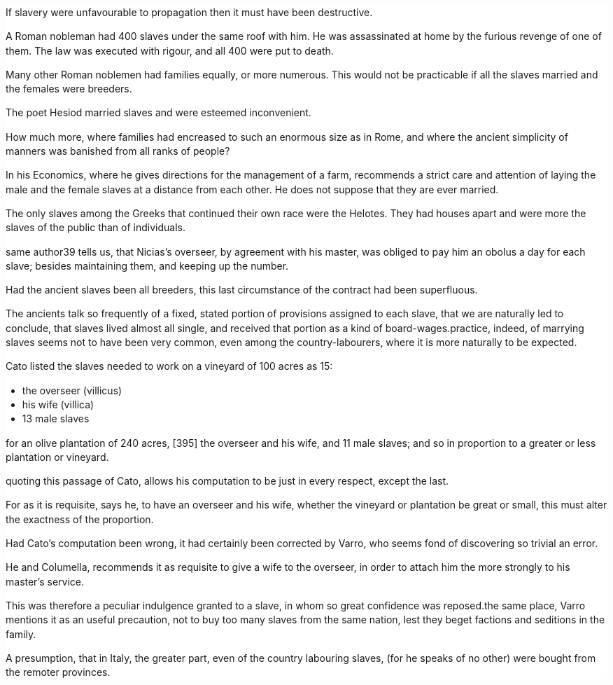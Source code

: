 If slavery were unfavourable to propagation then it must have been destructive.



A Roman nobleman had 400 slaves under the same roof with him. He was assassinated at home by the furious revenge of one of them. The law was executed with rigour, and all 400 were put to death.

Many other Roman noblemen had families equally, or more numerous. This would not be practicable if all the slaves married and the females were breeders. 

The poet Hesiod married slaves and were esteemed inconvenient. 

How much more, where families had encreased to such an enormous size as in Rome, and where the ancient simplicity of manners was banished from all ranks of people?

In his Economics, where he gives directions for the management of a farm, recommends a strict care and attention of laying the male and the female slaves at a distance from each other. He does not suppose that they are ever married. 

The only slaves among the Greeks that continued their own race were the Helotes. They had houses apart and were more the slaves of the public than of individuals. 

same author39 tells us, that Nicias’s overseer, by agreement with his master, was obliged to pay him an obolus a day for each slave; besides maintaining them, and keeping up the number. 

Had the ancient slaves been all breeders, this last circumstance of the contract had been superfluous.

The ancients talk so frequently of a fixed, stated portion of provisions assigned to each slave, that we are naturally led to conclude, that slaves lived almost all single, and received that portion as a kind of board-wages.practice, indeed, of marrying slaves seems not to have been very common, even among the country-labourers, where it is more naturally to be expected. 


Cato listed the slaves needed to work on a vineyard of 100 acres as 15:
- the overseer (villicus)
- his wife (villica)
- 13 male slaves 

for an olive plantation of 240 acres, [395] 
the overseer and his wife, and 11 male slaves; and so in proportion to a greater or less plantation or vineyard.

quoting this passage of Cato, allows his computation to be just in every respect, except the last. 

For as it is requisite, says he, to have an overseer and his wife, whether the vineyard or plantation be great or small, this must alter the exactness of the proportion. 

Had Cato’s computation been wrong, it had certainly been corrected by Varro, who seems fond of discovering so trivial an error.

He and Columella, recommends it as requisite to give a wife to the overseer, in order to attach him the more strongly to his master’s service. 

This was therefore a peculiar indulgence granted to a slave, in whom so great confidence was reposed.the same place, Varro mentions it as an useful precaution, not to buy too many slaves from the same nation, lest they beget factions and seditions in the family. 

A presumption, that in Italy, the greater part, even of the country labouring slaves, (for he speaks of no other) were bought from the remoter provinces. 
